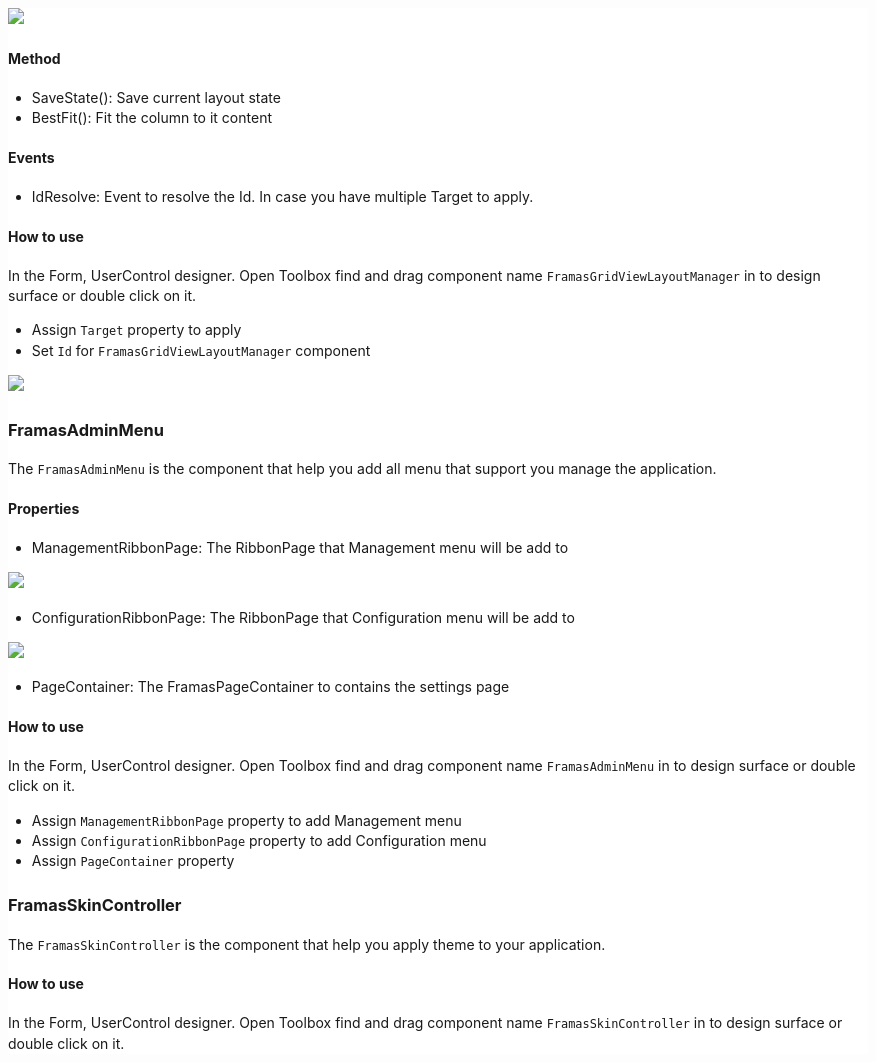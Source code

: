 ![](/assets/png/framas_gridviewlayoutmanager_menu.png)

#### Method

- SaveState(): Save current layout state
- BestFit(): Fit the column to it content

#### Events

- IdResolve: Event to resolve the Id. In case you have multiple Target to apply.

#### How to use

In the Form, UserControl designer. Open Toolbox find and drag component name `FramasGridViewLayoutManager` in to design surface or double click on it.

- Assign `Target` property to apply
- Set `Id` for `FramasGridViewLayoutManager` component

![](/assets/gif/how_to_use_framas_gridviewlayoutmanager.gif)

### FramasAdminMenu

The `FramasAdminMenu` is the component that help you add all menu that support you manage the application.

#### Properties

- ManagementRibbonPage: The RibbonPage that Management menu will be add to

![](/assets/img/admin_menu_management.png)

- ConfigurationRibbonPage: The RibbonPage that Configuration menu will be add to

![](/assets/img/admin_menu_configuration.png)

- PageContainer: The FramasPageContainer to contains the settings page

#### How to use 

In the Form, UserControl designer. Open Toolbox find and drag component name `FramasAdminMenu` in to design surface or double click on it.

- Assign `ManagementRibbonPage` property to add Management menu
- Assign `ConfigurationRibbonPage` property to add Configuration menu
- Assign `PageContainer` property

### FramasSkinController

The `FramasSkinController` is the component that help you apply theme to your application.

#### How to use 

In the Form, UserControl designer. Open Toolbox find and drag component name `FramasSkinController` in to design surface or double click on it.
